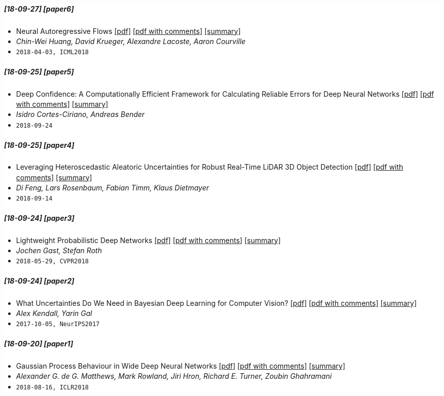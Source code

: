 ##### [18-09-27] [paper6]
- Neural Autoregressive Flows [[pdf]](https://arxiv.org/abs/1804.00779) [[pdf with comments]](https://github.com/fregu856/papers/blob/master/commented_pdfs/Neural%20Autoregressive%20Flows_.pdf) [[summary]](https://github.com/fregu856/papers/blob/master/summaries/Neural%20Autoregressive%20Flows.md)
- *Chin-Wei Huang, David Krueger, Alexandre Lacoste, Aaron Courville*
- `2018-04-03, ICML2018`

##### [18-09-25] [paper5]
- Deep Confidence: A Computationally Efficient Framework for Calculating Reliable Errors for Deep Neural Networks [[pdf]](https://arxiv.org/abs/1809.09060) [[pdf with comments]](https://github.com/fregu856/papers/blob/master/commented_pdfs/Deep%20Confidence:%20A%20Computationally%20Efficient%20Framework%20for%20Calculating%20Reliable%20Errors%20for%20Deep%20Neural%20Networks.pdf) [[summary]](https://github.com/fregu856/papers/blob/master/summaries/Deep%20Confidence:%20A%20Computationally%20Efficient%20Framework%20for%20Calculating%20Reliable%20Errors%20for%20Deep%20Neural%20Networks.md)
- *Isidro Cortes-Ciriano, Andreas Bender*
- `2018-09-24`

##### [18-09-25] [paper4]
- Leveraging Heteroscedastic Aleatoric Uncertainties for Robust Real-Time LiDAR 3D Object Detection [[pdf]](https://arxiv.org/abs/1809.05590) [[pdf with comments]](https://github.com/fregu856/papers/blob/master/commented_pdfs/Leveraging%20Heteroscedastic%20Aleatoric%20Uncertainties%20for%20Robust%20Real-Time%20LiDAR%203D%20Object%20Detection_.pdf) [[summary]](https://github.com/fregu856/papers/blob/master/summaries/Leveraging%20Heteroscedastic%20Aleatoric%20Uncertainties%20for%20Robust%20Real-Time%20LiDAR%203D%20Object%20Detection.md)
- *Di Feng, Lars Rosenbaum, Fabian Timm, Klaus Dietmayer*
- `2018-09-14`

##### [18-09-24] [paper3]
- Lightweight Probabilistic Deep Networks [[pdf]](https://arxiv.org/abs/1805.11327) [[pdf with comments]](https://github.com/fregu856/papers/blob/master/commented_pdfs/Lightweight%20Probabilistic%20Deep%20Networks_.pdf) [[summary]](https://github.com/fregu856/papers/blob/master/summaries/Lightweight%20Probabilistic%20Deep%20Networks.md)
- *Jochen Gast, Stefan Roth*
- `2018-05-29, CVPR2018`

##### [18-09-24] [paper2]
- What Uncertainties Do We Need in Bayesian Deep Learning for Computer Vision? [[pdf]](https://arxiv.org/abs/1703.04977) [[pdf with comments]](https://github.com/fregu856/papers/blob/master/commented_pdfs/What%20Uncertainties%20Do%20We%20Need%20in%20Bayesian%20Deep%20Learning%20for%20Computer%20Vision%3F_.pdf) [[summary]](https://github.com/fregu856/papers/blob/master/summaries/What%20Uncertainties%20Do%20We%20Need%20in%20Bayesian%20Deep%20Learning%20for%20Computer%20Vision%3F.md)
- *Alex Kendall, Yarin Gal*
- `2017-10-05, NeurIPS2017`

##### [18-09-20] [paper1]
- Gaussian Process Behaviour in Wide Deep Neural Networks [[pdf]](https://arxiv.org/abs/1804.11271) [[pdf with comments]](https://github.com/fregu856/papers/blob/master/commented_pdfs/Gaussian%20Process%20Behaviour%20in%20Wide%20Deep%20Neural%20Networks.pdf) [[summary]](https://github.com/fregu856/papers/blob/master/summaries/Gaussian%20Process%20Behaviour%20in%20Wide%20Deep%20Neural%20Networks.md)
- *Alexander G. de G. Matthews, Mark Rowland, Jiri Hron, Richard E. Turner, Zoubin Ghahramani*
- `2018-08-16, ICLR2018`
